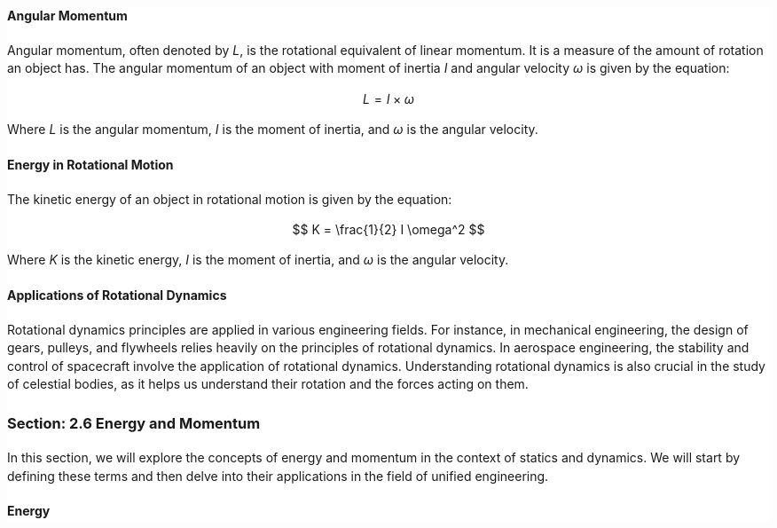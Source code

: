 

#### Angular Momentum



Angular momentum, often denoted by $L$, is the rotational equivalent of linear momentum. It is a measure of the amount of rotation an object has. The angular momentum of an object with moment of inertia $I$ and angular velocity $\omega$ is given by the equation:



$$
L = I \times \omega
$$



Where $L$ is the angular momentum, $I$ is the moment of inertia, and $\omega$ is the angular velocity.



#### Energy in Rotational Motion



The kinetic energy of an object in rotational motion is given by the equation:



$$
K = \frac{1}{2} I \omega^2
$$



Where $K$ is the kinetic energy, $I$ is the moment of inertia, and $\omega$ is the angular velocity.



#### Applications of Rotational Dynamics



Rotational dynamics principles are applied in various engineering fields. For instance, in mechanical engineering, the design of gears, pulleys, and flywheels relies heavily on the principles of rotational dynamics. In aerospace engineering, the stability and control of spacecraft involve the application of rotational dynamics. Understanding rotational dynamics is also crucial in the study of celestial bodies, as it helps us understand their rotation and the forces acting on them.



### Section: 2.6 Energy and Momentum



In this section, we will explore the concepts of energy and momentum in the context of statics and dynamics. We will start by defining these terms and then delve into their applications in the field of unified engineering.



#### Energy
